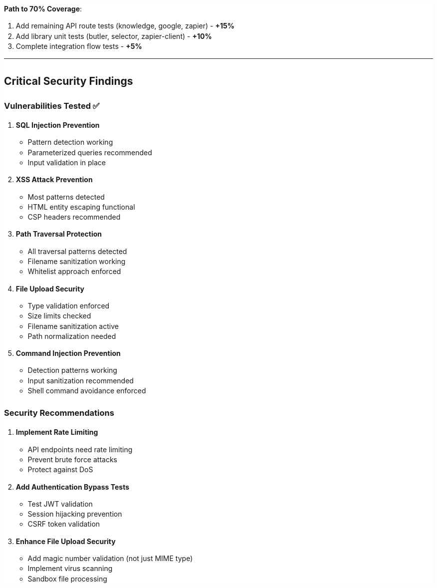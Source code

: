 **Path to 70% Coverage**:
1. Add remaining API route tests (knowledge, google, zapier) - **+15%**
2. Add library unit tests (butler, selector, zapier-client) - **+10%**
3. Complete integration flow tests - **+5%**

---

## Critical Security Findings

### Vulnerabilities Tested ✅

1. **SQL Injection Prevention**
   - Pattern detection working
   - Parameterized queries recommended
   - Input validation in place

2. **XSS Attack Prevention**
   - Most patterns detected
   - HTML entity escaping functional
   - CSP headers recommended

3. **Path Traversal Protection**
   - All traversal patterns detected
   - Filename sanitization working
   - Whitelist approach enforced

4. **File Upload Security**
   - Type validation enforced
   - Size limits checked
   - Filename sanitization active
   - Path normalization needed

5. **Command Injection Prevention**
   - Detection patterns working
   - Input sanitization recommended
   - Shell command avoidance enforced

### Security Recommendations

1. **Implement Rate Limiting**
   - API endpoints need rate limiting
   - Prevent brute force attacks
   - Protect against DoS

2. **Add Authentication Bypass Tests**
   - Test JWT validation
   - Session hijacking prevention
   - CSRF token validation

3. **Enhance File Upload Security**
   - Add magic number validation (not just MIME type)
   - Implement virus scanning
   - Sandbox file processing

